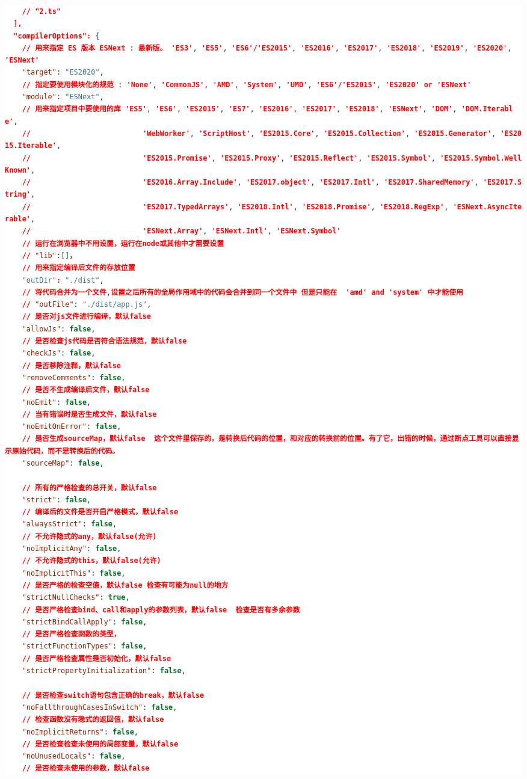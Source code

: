 ```json
    // "2.ts"
  ],
  "compilerOptions": {
    // 用来指定 ES 版本 ESNext : 最新版。 'ES3', 'ES5', 'ES6'/'ES2015', 'ES2016', 'ES2017', 'ES2018', 'ES2019', 'ES2020', 'ESNext'
    "target": "ES2020",
    // 指定要使用模块化的规范 : 'None', 'CommonJS', 'AMD', 'System', 'UMD', 'ES6'/'ES2015', 'ES2020' or 'ESNext'
    "module": "ESNext",
    // 用来指定项目中要使用的库 'ES5', 'ES6', 'ES2015', 'ES7', 'ES2016', 'ES2017', 'ES2018', 'ESNext', 'DOM', 'DOM.Iterable',
    //                          'WebWorker', 'ScriptHost', 'ES2015.Core', 'ES2015.Collection', 'ES2015.Generator', 'ES2015.Iterable',
    //                          'ES2015.Promise', 'ES2015.Proxy', 'ES2015.Reflect', 'ES2015.Symbol', 'ES2015.Symbol.WellKnown',
    //                          'ES2016.Array.Include', 'ES2017.object', 'ES2017.Intl', 'ES2017.SharedMemory', 'ES2017.String',
    //                          'ES2017.TypedArrays', 'ES2018.Intl', 'ES2018.Promise', 'ES2018.RegExp', 'ESNext.AsyncIterable',
    //                          'ESNext.Array', 'ESNext.Intl', 'ESNext.Symbol'
    // 运行在浏览器中不用设置，运行在node或其他中才需要设置
    // "lib":[]，
    // 用来指定编译后文件的存放位置
    "outDir": "./dist",
    // 将代码合并为一个文件,设置之后所有的全局作用域中的代码会合并到同一个文件中 但是只能在  'amd' and 'system' 中才能使用
    // "outFile": "./dist/app.js",
    // 是否对js文件进行编译，默认false
    "allowJs": false,
    // 是否检查js代码是否符合语法规范，默认false
    "checkJs": false,
    // 是否移除注释，默认false
    "removeComments": false,
    // 是否不生成编译后文件，默认false
    "noEmit": false,
    // 当有错误时是否生成文件，默认false
    "noEmitOnError": false,
    // 是否生成sourceMap，默认false  这个文件里保存的，是转换后代码的位置，和对应的转换前的位置。有了它，出错的时候，通过断点工具可以直接显示原始代码，而不是转换后的代码。
    "sourceMap": false,

    // 所有的严格检查的总开关，默认false
    "strict": false,
    // 编译后的文件是否开启严格模式，默认false
    "alwaysStrict": false,
    // 不允许隐式的any，默认false(允许)
    "noImplicitAny": false,
    // 不允许隐式的this，默认false(允许)
    "noImplicitThis": false,
    // 是否严格的检查空值，默认false 检查有可能为null的地方
    "strictNullChecks": true,
    // 是否严格检查bind、call和apply的参数列表，默认false  检查是否有多余参数
    "strictBindCallApply": false,
    // 是否严格检查函数的类型，
    "strictFunctionTypes": false,
    // 是否严格检查属性是否初始化，默认false
    "strictPropertyInitialization": false,

    // 是否检查switch语句包含正确的break，默认false
    "noFallthroughCasesInSwitch": false,
    // 检查函数没有隐式的返回值，默认false
    "noImplicitReturns": false,
    // 是否检查检查未使用的局部变量，默认false
    "noUnusedLocals": false,
    // 是否检查未使用的参数，默认false
```